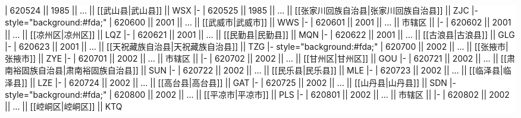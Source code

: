 | 620524 || 1985 || … || [[武山县|武山县]] || WSX
|-
| 620525 || 1985 || … || [[张家川回族自治县|张家川回族自治县]] || ZJC
|- style="background:#fda;"
| 620600 || 2001 || … || [[武威市|武威市]] || WWS
|-
| 620601 || 2001 || … || 市辖区 || 
|-
| 620602 || 2001 || … || [[凉州区|凉州区]] || LQZ
|-
| 620621 || 2001 || … || [[民勤县|民勤县]] || MQN
|-
| 620622 || 2001 || … || [[古浪县|古浪县]] || GLG
|-
| 620623 || 2001 || … || [[天祝藏族自治县|天祝藏族自治县]] || TZG
|- style="background:#fda;"
| 620700 || 2002 || … || [[张掖市|张掖市]] || ZYE
|-
| 620701 || 2002 || … || 市辖区 || 
|-
| 620702 || 2002 || … || [[甘州区|甘州区]] || GOU
|-
| 620721 || 2002 || … || [[肃南裕固族自治县|肃南裕固族自治县]] || SUN
|-
| 620722 || 2002 || … || [[民乐县|民乐县]] || MLE
|-
| 620723 || 2002 || … || [[临泽县|临泽县]] || LZE
|-
| 620724 || 2002 || … || [[高台县|高台县]] || GAT
|-
| 620725 || 2002 || … || [[山丹县|山丹县]] || SDN
|- style="background:#fda;"
| 620800 || 2002 || … || [[平凉市|平凉市]] || PLS
|-
| 620801 || 2002 || … || 市辖区 || 
|-
| 620802 || 2002 || … || [[崆峒区|崆峒区]] || KTQ